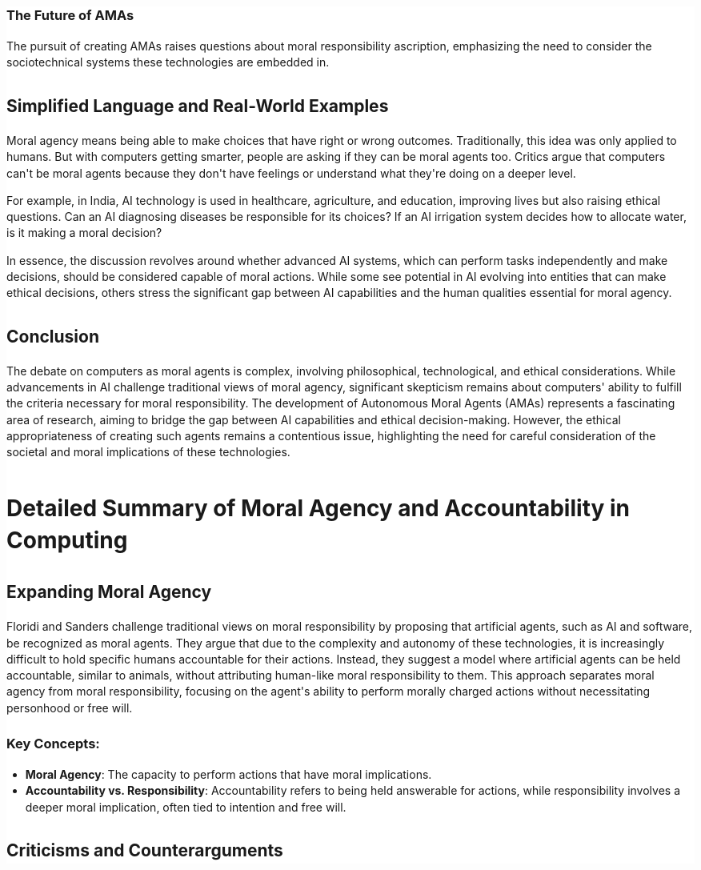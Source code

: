 ### The Future of AMAs
The pursuit of creating AMAs raises questions about moral responsibility ascription, emphasizing the need to consider the sociotechnical systems these technologies are embedded in.

## Simplified Language and Real-World Examples

Moral agency means being able to make choices that have right or wrong outcomes. Traditionally, this idea was only applied to humans. But with computers getting smarter, people are asking if they can be moral agents too. Critics argue that computers can't be moral agents because they don't have feelings or understand what they're doing on a deeper level.

For example, in India, AI technology is used in healthcare, agriculture, and education, improving lives but also raising ethical questions. Can an AI diagnosing diseases be responsible for its choices? If an AI irrigation system decides how to allocate water, is it making a moral decision?

In essence, the discussion revolves around whether advanced AI systems, which can perform tasks independently and make decisions, should be considered capable of moral actions. While some see potential in AI evolving into entities that can make ethical decisions, others stress the significant gap between AI capabilities and the human qualities essential for moral agency.

## Conclusion
The debate on computers as moral agents is complex, involving philosophical, technological, and ethical considerations. While advancements in AI challenge traditional views of moral agency, significant skepticism remains about computers' ability to fulfill the criteria necessary for moral responsibility. The development of Autonomous Moral Agents (AMAs) represents a fascinating area of research, aiming to bridge the gap between AI capabilities and ethical decision-making. However, the ethical appropriateness of creating such agents remains a contentious issue, highlighting the need for careful consideration of the societal and moral implications of these technologies.

# Detailed Summary of Moral Agency and Accountability in Computing

## Expanding Moral Agency

Floridi and Sanders challenge traditional views on moral responsibility by proposing that artificial agents, such as AI and software, be recognized as moral agents. They argue that due to the complexity and autonomy of these technologies, it is increasingly difficult to hold specific humans accountable for their actions. Instead, they suggest a model where artificial agents can be held accountable, similar to animals, without attributing human-like moral responsibility to them. This approach separates moral agency from moral responsibility, focusing on the agent's ability to perform morally charged actions without necessitating personhood or free will.

### Key Concepts:
- **Moral Agency**: The capacity to perform actions that have moral implications.
- **Accountability vs. Responsibility**: Accountability refers to being held answerable for actions, while responsibility involves a deeper moral implication, often tied to intention and free will.

## Criticisms and Counterarguments
